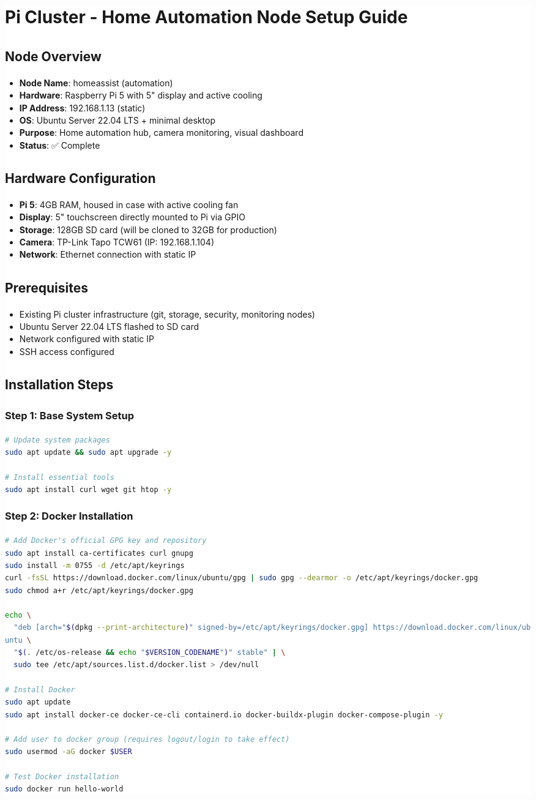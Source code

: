 # Pi Cluster - Home Automation Node Setup Guide

## Node Overview
- **Node Name**: homeassist (automation)
- **Hardware**: Raspberry Pi 5 with 5" display and active cooling
- **IP Address**: 192.168.1.13 (static)
- **OS**: Ubuntu Server 22.04 LTS + minimal desktop
- **Purpose**: Home automation hub, camera monitoring, visual dashboard
- **Status**: ✅ Complete

## Hardware Configuration
- **Pi 5**: 4GB RAM, housed in case with active cooling fan
- **Display**: 5" touchscreen directly mounted to Pi via GPIO
- **Storage**: 128GB SD card (will be cloned to 32GB for production)
- **Camera**: TP-Link Tapo TCW61 (IP: 192.168.1.104)
- **Network**: Ethernet connection with static IP

## Prerequisites
- Existing Pi cluster infrastructure (git, storage, security, monitoring nodes)
- Ubuntu Server 22.04 LTS flashed to SD card
- Network configured with static IP
- SSH access configured

## Installation Steps

### Step 1: Base System Setup
```bash
# Update system packages
sudo apt update && sudo apt upgrade -y

# Install essential tools
sudo apt install curl wget git htop -y
```

### Step 2: Docker Installation
```bash
# Add Docker's official GPG key and repository
sudo apt install ca-certificates curl gnupg
sudo install -m 0755 -d /etc/apt/keyrings
curl -fsSL https://download.docker.com/linux/ubuntu/gpg | sudo gpg --dearmor -o /etc/apt/keyrings/docker.gpg
sudo chmod a+r /etc/apt/keyrings/docker.gpg

echo \
  "deb [arch="$(dpkg --print-architecture)" signed-by=/etc/apt/keyrings/docker.gpg] https://download.docker.com/linux/ubuntu \
  "$(. /etc/os-release && echo "$VERSION_CODENAME")" stable" | \
  sudo tee /etc/apt/sources.list.d/docker.list > /dev/null

# Install Docker
sudo apt update
sudo apt install docker-ce docker-ce-cli containerd.io docker-buildx-plugin docker-compose-plugin -y

# Add user to docker group (requires logout/login to take effect)
sudo usermod -aG docker $USER

# Test Docker installation
sudo docker run hello-world
```